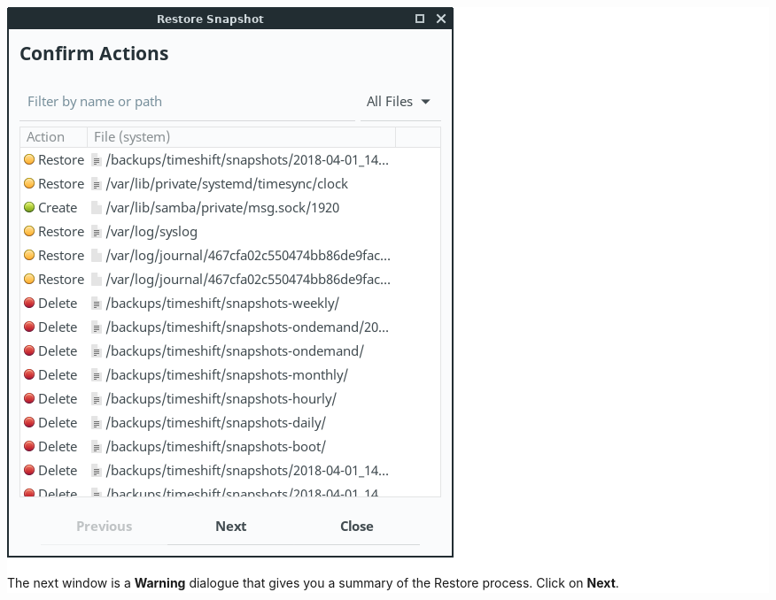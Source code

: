 ![](images/tutorials/timeshift/timeshift16.png)

The next window is a **Warning** dialogue that gives you a summary of the Restore process. Click on **Next**.
